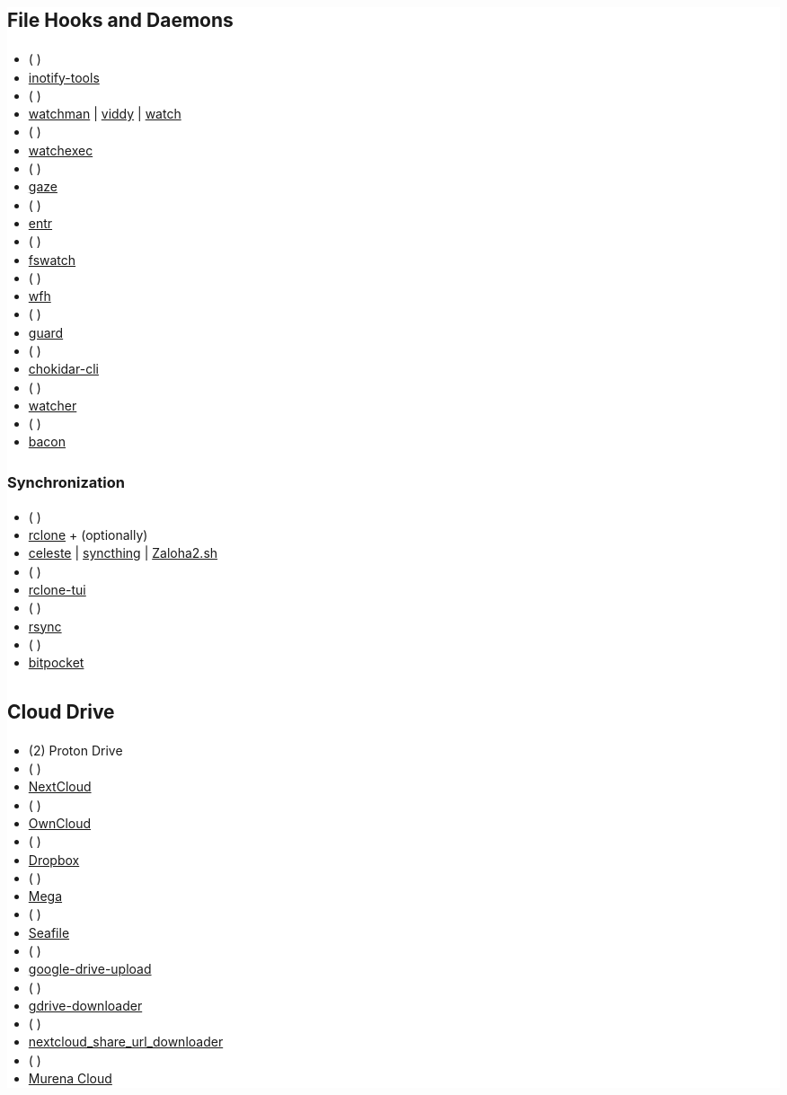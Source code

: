 ## File Hooks and Daemons
* ( )
* [inotify-tools](https://github.com/inotify-tools/inotify-tools)
* ( )
* [watchman](https://github.com/facebook/watchman) | [viddy](https://github.com/sachaos/viddy) | [watch](https://github.com/tj/watch)
* ( )
* [watchexec](https://github.com/watchexec/watchexec)
* ( )
* [gaze](https://github.com/wtetsu/gaze)
* ( )
* [entr](https://github.com/eradman/entr)
* ( )
* [fswatch](https://github.com/alandipert/fswatch)
* ( )
* [wfh](https://github.com/kzys/wfh)
* ( )
* [guard](https://github.com/guard/guard)
* ( )
* [chokidar-cli](https://github.com/JoseGoncalves/chokidar-cli)
* ( )
* [watcher](https://github.com/sethigeet/watcher)
* ( )
* [bacon](https://github.com/troykinsella/bacon)

### Synchronization

* ( )
* [rclone](https://rclone.org/) + (optionally)
* [celeste](https://github.com/hwittenborn/celeste) | [syncthing](https://syncthing.net/) | [Zaloha2.sh](https://github.com/Fitus/Zaloha2.sh)
* ( )
* [rclone-tui](https://github.com/darkhz/rclone-tui)
* ( )
* [rsync](https://github.com/WayneD/rsync)
* ( )
* [bitpocket](https://github.com/sickill/bitpocket)

## Cloud Drive
* (2) Proton Drive
* ( )
* [NextCloud](https://nextcloud.com/)
* ( )
* [OwnCloud](https://owncloud.com/client/)
* ( )
* [Dropbox](https://www.dropbox.com/install?os=lnx)
* ( )
* [Mega](https://mega.io/desktop)
* ( )
* [Seafile](https://www.seafile.com/en/home/)
* ( )
* [google-drive-upload](https://github.com/labbots/google-drive-upload)
* ( )
* [gdrive-downloader](https://github.com/Akianonymus/gdrive-downloader)
* ( )
* [nextcloud_share_url_downloader](https://github.com/aertslab/nextcloud_share_url_downloader)
* ( )
* [Murena Cloud](https://murena.com/cloud-subscriptions/?wcpbc-manual-country=DE)
